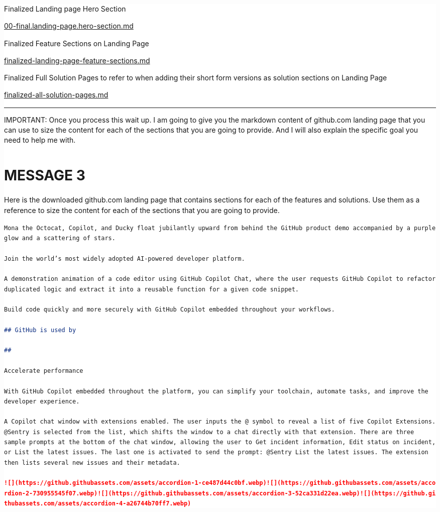 Finalized Landing page Hero Section

[00-final.landing-page.hero-section.md](../../00-hero-section/00-final.landing-page.hero-section.md)

Finalized Feature Sections on Landing Page

[finalized-landing-page-feature-sections.md](../../02-feature-sections/finalized-landing-page-feature-sections.md)

Finalized Full Solution Pages to refer to when adding their short form versions as solution sections on Landing Page 

[finalized-all-solution-pages.md](../../../../solutions/finalized-all-solution-pages.md)

-------

IMPORTANT: Once you process this wait up. I am going to give you the markdown content of github.com landing page that
you can use to size the content for each of the sections that you are going to provide. And I will also explain the
specific goal you need to help me with.

# MESSAGE 3

Here is the downloaded github.com landing page that contains sections for each of the features and solutions. Use them
as a reference to size the content for each of the sections that you are going to provide.

```markdown
Mona the Octocat, Copilot, and Ducky float jubilantly upward from behind the GitHub product demo accompanied by a purple
glow and a scattering of stars.

Join the world’s most widely adopted AI-powered developer platform.

A demonstration animation of a code editor using GitHub Copilot Chat, where the user requests GitHub Copilot to refactor
duplicated logic and extract it into a reusable function for a given code snippet.

Build code quickly and more securely with GitHub Copilot embedded throughout your workflows.

## GitHub is used by

##      

Accelerate performance

With GitHub Copilot embedded throughout the platform, you can simplify your toolchain, automate tasks, and improve the
developer experience.

A Copilot chat window with extensions enabled. The user inputs the @ symbol to reveal a list of five Copilot Extensions.
@Sentry is selected from the list, which shifts the window to a chat directly with that extension. There are three
sample prompts at the bottom of the chat window, allowing the user to Get incident information, Edit status on incident,
or List the latest issues. The last one is activated to send the prompt: @Sentry List the latest issues. The extension
then lists several new issues and their metadata.

![](https://github.githubassets.com/assets/accordion-1-ce487d44c0bf.webp)![](https://github.githubassets.com/assets/accordion-2-730955545f07.webp)![](https://github.githubassets.com/assets/accordion-3-52ca331d22ea.webp)![](https://github.githubassets.com/assets/accordion-4-a26744b70ff7.webp)

```